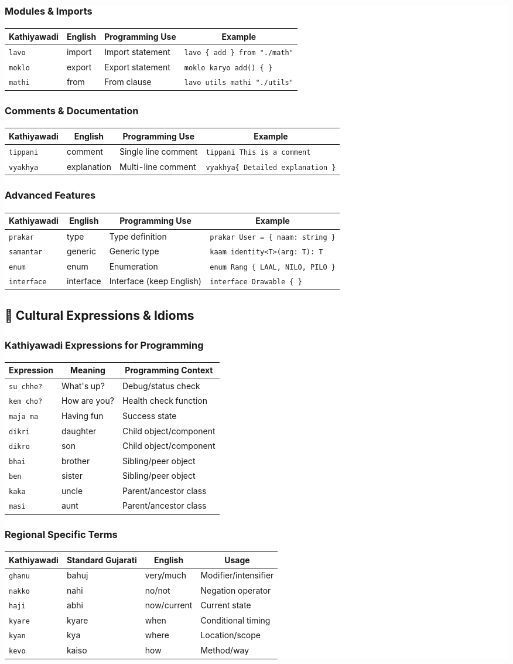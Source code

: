 ### Modules & Imports
| Kathiyawadi | English | Programming Use | Example |
|-------------|---------|-----------------|---------|
| `lavo` | import | Import statement | `lavo { add } from "./math"` |
| `moklo` | export | Export statement | `moklo karyo add() { }` |
| `mathi` | from | From clause | `lavo utils mathi "./utils"` |

### Comments & Documentation
| Kathiyawadi | English | Programming Use | Example |
|-------------|---------|-----------------|---------|
| `tippani` | comment | Single line comment | `tippani This is a comment` |
| `vyakhya` | explanation | Multi-line comment | `vyakhya{ Detailed explanation }` |

### Advanced Features
| Kathiyawadi | English | Programming Use | Example |
|-------------|---------|-----------------|---------|
| `prakar` | type | Type definition | `prakar User = { naam: string }` |
| `samantar` | generic | Generic type | `kaam identity<T>(arg: T): T` |
| `enum` | enum | Enumeration | `enum Rang { LAAL, NILO, PILO }` |
| `interface` | interface | Interface (keep English) | `interface Drawable { }` |

## 🎨 Cultural Expressions & Idioms

### Kathiyawadi Expressions for Programming
| Expression | Meaning | Programming Context |
|------------|---------|-------------------|
| `su chhe?` | What's up? | Debug/status check |
| `kem cho?` | How are you? | Health check function |
| `maja ma` | Having fun | Success state |
| `dikri` | daughter | Child object/component |
| `dikro` | son | Child object/component |
| `bhai` | brother | Sibling/peer object |
| `ben` | sister | Sibling/peer object |
| `kaka` | uncle | Parent/ancestor class |
| `masi` | aunt | Parent/ancestor class |

### Regional Specific Terms
| Kathiyawadi | Standard Gujarati | English | Usage |
|-------------|------------------|---------|-------|
| `ghanu` | bahuj | very/much | Modifier/intensifier |
| `nakko` | nahi | no/not | Negation operator |
| `haji` | abhi | now/current | Current state |
| `kyare` | kyare | when | Conditional timing |
| `kyan` | kya | where | Location/scope |
| `kevo` | kaiso | how | Method/way |
